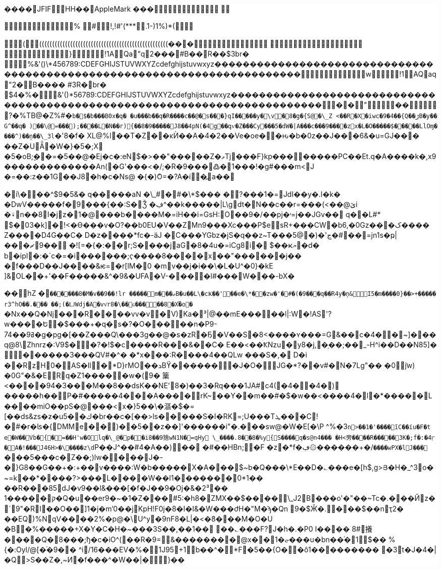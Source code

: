 ���� JFIF  H H  �� AppleMark
�� � 

 
% #!,!#'(\*\*\*.1-)1%)\*(
 
(((((((((((((((((((((((((((((((((((((((((((((((((((���           
        
   } !1AQa"q2���#B��R��$3br� 
%&'()\*456789:CDEFGHIJSTUVWXYZcdefghijstuvwxyz�������������������������������������������������������������������������  w !1AQaq"2�B���� #3R�br�
$4�%�&'()\*56789:CDEFGHIJSTUVWXYZcdefghijstuvwxyz�������������������������������������������������������������������������� ��" ��   ? �%TB@�Z%#�`b�$�b���B0x�q�
�u���b��q�R����c��@�s���}qI��� ��y�\v�8�g�{S@�\_Z <��R�X�iwc�9�4��{Q��ڑB�y��G^��q�
)��\@=���);����L�N��r){��8�9�����J8��4pN(�4  g��գѵ�Z���Cy���5�dW�|A���c���9����zx�L�O�����$�����LlOɱ����^)��ņ��\_3l`�'8�f�
XL@%I��T�Z��κЍ��A�4�2��Ve�oe��ԋ�b�0z��J���6&�u=GJ��\� ��Z�UǞ�W�}�5�;X㎵�5�oB;̬��=�5��@�Ej�c�:eN$�>��"���΢��Z�ވTj���F}kp��������PC��Et.q�A����k�,x9���������� ���An(�G'���<�/;�R�9���߷�1���!�g#��� m<J �=��:z��1G��J8�h�c�Ns@ �{�)ުO=�?A�i�߽a��

 �i\���^$9�5&�
q�����aN
�\_#�#�\*$� �� �?���1�=JdI��y�.I�k�
�DwV�����f�9���{��:S�Ǯ �ڣ^��k�����|L\gdt�N��c��r=���(<��@ێi
�⍣n��8I�j z�1�@���b����M�=iH��i=GsH:O��9�/��pj�˒=j��JGv��
q��L#\* $�03�k]�!<�Ө�� �v�O?��b0EU�V��ZMn9���Xc���P$esR+ ���CW�b6,�0Gz���ک����
Z����D4G��C� D�z����\*fc�-äJ �C���YGbz�jS�q��z~T���5@�)�'ڃ�#��=jn1s�ҏ|���ޗ�9� �![=�{�:��r;S����jaG�8�4u�=iCg8i�
$��ҝޔ�d�
b�ipI�:�`c�=�i��� ���;ҁ����8����x��"�����򜁰�j��
� f���D��J����&ѥ=�r[lM�0 �mv��j�i��\�L�U^�0}�kE ]&OL��+'��F�����&^ �9&�UFA�V-����l#���W�޺��-bX�
 
 ��hZ �`������8�M�v��9��!lr �� ���m���ޠB�u��L\�cҜ��'��e�\*��zw�'�#�(�9���q��R4y�ņ&I5�m����0}��>+�����r3^hO��.���
��;(�ǇWdj�A�vv͐r8�\��ԍ�����8�X�܏o�`�Nx��Q�Nj���R����vv�v�V)Ka�³|@��mE�����l|:W�!AS'?w����Ե �$���+�q�s�?�O�����n�P9-ߥ9��74�g�pg�[�� Z���Q\���3g��@�s�zR�Ҕ�V��S�8<����ʏ���=G&��c�4��~]���q@8\Zhnrz� :V9$��?�!$�c����R���&� �C�
E��<��ҞNzu�y8 �j,�֥��;��\_-H^i��D��N85]� ������3���QV#�^� �\*x���:R����4��QLw ���S�,�
D�i ��RzH0�AS�Il�\*D}rMO ��ܖBϔ�������J�O�JG�\*?��v#�N�7Lg"�� �0݇jw)
�0G"� &� E Rq�Z1�����w�(9�
篥<����94�3���M��8��dsK��NE'8�)��3�Rq���1JA#c4(�4��4�)
�����h��P�#�����4���A����rK~��Y��m��#�$�w��<�� ��4�l�\*�����L����miO��pS�@���<x�}5��\�漚�$�=
[��ds&zs�ƶ�uك��5�br��c�[��>ls�����S�I�RK=;U���Tܛ���C!�#�r�ʪ�{DMMe��)��5��z��]'������i"�.���sw@�W�E[�\P ^%�3`n>��1�'����ĩC��íu�F�te�W��Vb�{�҆=��H'w�Olq�\_@�p��i8��9猞ԝN1N�=qHy
\_����.8��8�%y{S����q�s@n4���
 �H<旁����R�����3K�;f�:�ץ4�A�!���J 46H>�\����z\d`P��J^��#4�A��)��
�#��HBn;�F
�z�\*f�ڢ۞������+�/`����wPX�lJ���
`���5���c�Z��;)lw����J�-�}G8��G��+�: +��v����:W�b�����׺X�A���$~b�Q���\*E��D�؎���e�[h$,g>Յ�H�\_^3o�~=k��\*����?>���򴗗L����W��l1�������0\*1�� ��R��� 85dJ�v9��l&���[�f�J��9�Oj�&�2³��
ק�݋ ����1�Q�u��er9�~�1�Z���#5:�h8�ZMX��$����\_J2B���o'�"��~Tc�.���Йz�`9"� RI��O��]1�j�mʼ0��jKpH!F0j�8�I�I&�W���ժH�"M�ϡ�Qn 9�$Ӂ�.���$��nҭ2�
��EQ)%NqV�� ��2%�p@�\U^y�9nF8�L|�<�݁8���M�O�U
�B�%�����+X�Y�C�H�~���3S�� ,��1�� ��؎���F?J�h�. �P0
I����
8#攁����Q�8���;ђ�c�iO^(��R�9=&��������@x��1�ޏ���u�bn��֝�1׽$�� %{�:Ѹl/@[�֝�9�� ^i/16���EV�%�1J95+1b��^�\*F�5��{O��ô1���������
�3t�J�4�|�Q՘>S��Z�,~И�f���^�W��|�}��
 